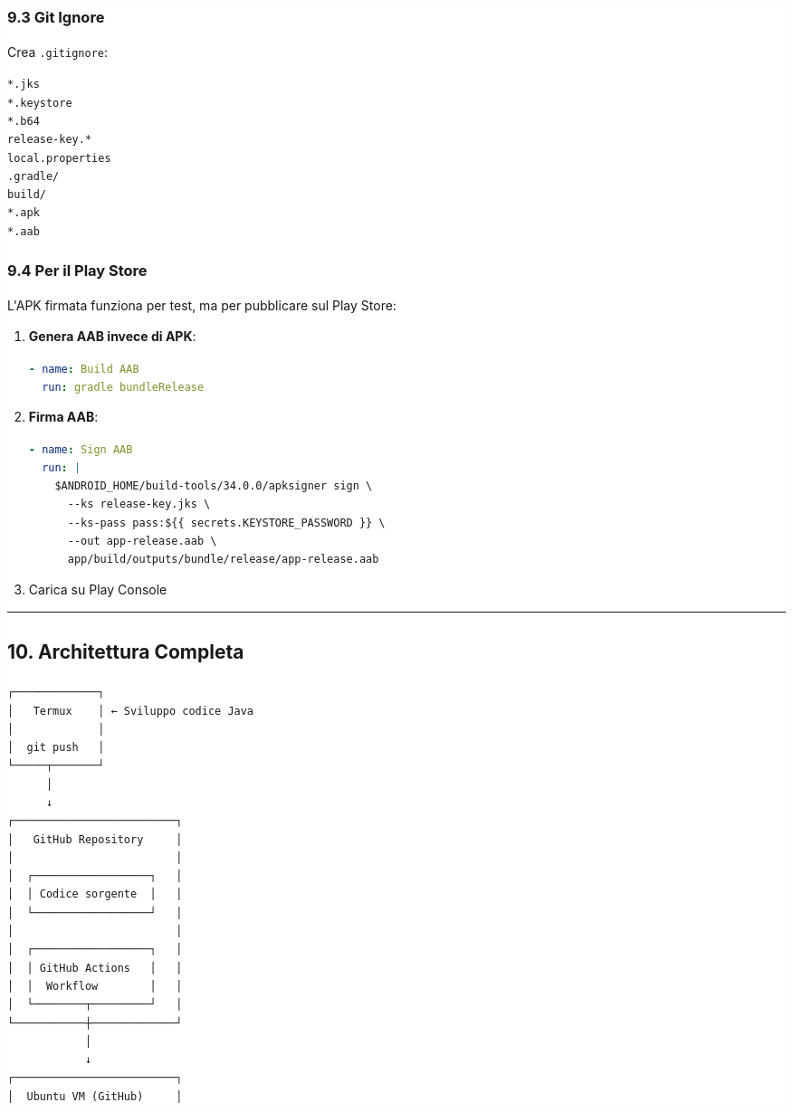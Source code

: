 ### 9.3 Git Ignore

Crea `.gitignore`:
```
*.jks
*.keystore
*.b64
release-key.*
local.properties
.gradle/
build/
*.apk
*.aab
```

### 9.4 Per il Play Store

L'APK firmata funziona per test, ma per pubblicare sul Play Store:

1. **Genera AAB invece di APK**:
   ```yaml
   - name: Build AAB
     run: gradle bundleRelease
   ```

2. **Firma AAB**:
   ```yaml
   - name: Sign AAB
     run: |
       $ANDROID_HOME/build-tools/34.0.0/apksigner sign \
         --ks release-key.jks \
         --ks-pass pass:${{ secrets.KEYSTORE_PASSWORD }} \
         --out app-release.aab \
         app/build/outputs/bundle/release/app-release.aab
   ```

3. Carica su Play Console

---

## 10. Architettura Completa

```
┌─────────────┐
│   Termux    │ ← Sviluppo codice Java
│             │
│  git push   │
└─────┬───────┘
      │
      ↓
┌─────────────────────────┐
│   GitHub Repository     │
│                         │
│  ┌──────────────────┐   │
│  │ Codice sorgente  │   │
│  └──────────────────┘   │
│                         │
│  ┌──────────────────┐   │
│  │ GitHub Actions   │   │
│  │  Workflow        │   │
│  └────────┬─────────┘   │
└───────────┼─────────────┘
            │
            ↓
┌─────────────────────────┐
│  Ubuntu VM (GitHub)     │
```